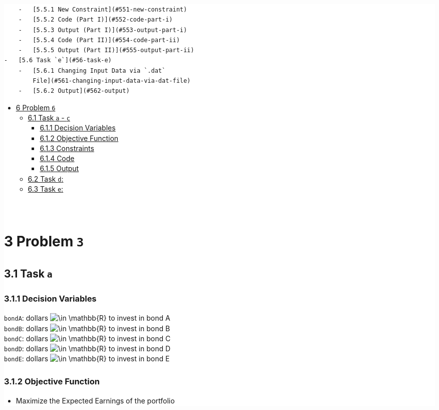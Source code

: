         -   [5.5.1 New Constraint](#551-new-constraint)
        -   [5.5.2 Code (Part I)](#552-code-part-i)
        -   [5.5.3 Output (Part I)](#553-output-part-i)
        -   [5.5.4 Code (Part II)](#554-code-part-ii)
        -   [5.5.5 Output (Part II)](#555-output-part-ii)
    -   [5.6 Task `e`](#56-task-e)
        -   [5.6.1 Changing Input Data via `.dat`
            File](#561-changing-input-data-via-dat-file)
        -   [5.6.2 Output](#562-output)
-   [6 Problem `6`](#6-problem-6)
    -   [6.1 Task `a` - `c`](#61-task-a---c)
        -   [6.1.1 Decision Variables](#611-decision-variables)
        -   [6.1.2 Objective Function](#612-objective-function)
        -   [6.1.3 Constraints](#613-constraints)
        -   [6.1.4 Code](#614-code)
        -   [6.1.5 Output](#615-output)
    -   [6.2 Task `d`:](#62-task-d)
    -   [6.3 Task `e`:](#63-task-e)



<br>

# 3 Problem `3`

## 3.1 Task `a`

### 3.1.1 Decision Variables

`bondA`: dollars
![\\in \\mathbb{R}](https://latex.codecogs.com/png.image?%5Cdpi%7B110%7D&space;%5Cbg_white&space;%5Cin%20%5Cmathbb%7BR%7D "\in \mathbb{R}")
to invest in bond A  
`bondB`: dollars
![\\in \\mathbb{R}](https://latex.codecogs.com/png.image?%5Cdpi%7B110%7D&space;%5Cbg_white&space;%5Cin%20%5Cmathbb%7BR%7D "\in \mathbb{R}")
to invest in bond B  
`bondC`: dollars
![\\in \\mathbb{R}](https://latex.codecogs.com/png.image?%5Cdpi%7B110%7D&space;%5Cbg_white&space;%5Cin%20%5Cmathbb%7BR%7D "\in \mathbb{R}")
to invest in bond C  
`bondD`: dollars
![\\in \\mathbb{R}](https://latex.codecogs.com/png.image?%5Cdpi%7B110%7D&space;%5Cbg_white&space;%5Cin%20%5Cmathbb%7BR%7D "\in \mathbb{R}")
to invest in bond D  
`bondE`: dollars
![\\in \\mathbb{R}](https://latex.codecogs.com/png.image?%5Cdpi%7B110%7D&space;%5Cbg_white&space;%5Cin%20%5Cmathbb%7BR%7D "\in \mathbb{R}")
to invest in bond E

### 3.1.2 Objective Function

-   Maximize the Expected Earnings of the portfolio
